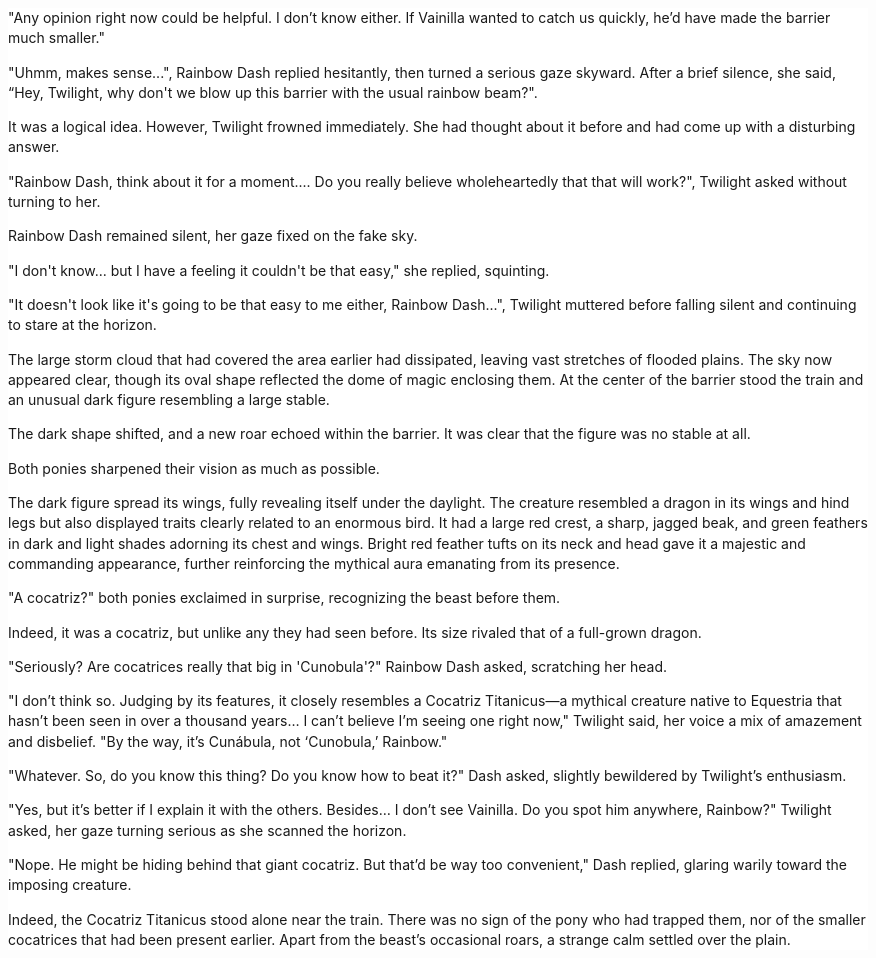 "Any opinion right now could be helpful. I don’t know either. If Vainilla wanted to catch us quickly, he’d have made the barrier much smaller."

"Uhmm, makes sense...", Rainbow Dash replied hesitantly, then turned a serious gaze skyward. After a brief silence, she said, “Hey, Twilight, why don't we blow up this barrier with the usual rainbow beam?".

It was a logical idea. However, Twilight frowned immediately. She had thought about it before and had come up with a disturbing answer.

"Rainbow Dash, think about it for a moment.... Do you really believe wholeheartedly that that will work?", Twilight asked without turning to her.

Rainbow Dash remained silent, her gaze fixed on the fake sky.

"I don't know... but I have a feeling it couldn't be that easy," she replied, squinting.

"It doesn't look like it's going to be that easy to me either, Rainbow Dash...", Twilight muttered before falling silent and continuing to stare at the horizon.

The large storm cloud that had covered the area earlier had dissipated, leaving vast stretches of flooded plains. The sky now appeared clear, though its oval shape reflected the dome of magic enclosing them. At the center of the barrier stood the train and an unusual dark figure resembling a large stable.

The dark shape shifted, and a new roar echoed within the barrier. It was clear that the figure was no stable at all.

Both ponies sharpened their vision as much as possible.

The dark figure spread its wings, fully revealing itself under the daylight. The creature resembled a dragon in its wings and hind legs but also displayed traits clearly related to an enormous bird. It had a large red crest, a sharp, jagged beak, and green feathers in dark and light shades adorning its chest and wings. Bright red feather tufts on its neck and head gave it a majestic and commanding appearance, further reinforcing the mythical aura emanating from its presence.

"A cocatriz?" both ponies exclaimed in surprise, recognizing the beast before them.

Indeed, it was a cocatriz, but unlike any they had seen before. Its size rivaled that of a full-grown dragon.

"Seriously? Are cocatrices really that big in 'Cunobula'?" Rainbow Dash asked, scratching her head.

"I don’t think so. Judging by its features, it closely resembles a Cocatriz Titanicus—a mythical creature native to Equestria that hasn’t been seen in over a thousand years… I can’t believe I’m seeing one right now," Twilight said, her voice a mix of amazement and disbelief. "By the way, it’s Cunábula, not ‘Cunobula,’ Rainbow."

"Whatever. So, do you know this thing? Do you know how to beat it?" Dash asked, slightly bewildered by Twilight’s enthusiasm.

"Yes, but it’s better if I explain it with the others. Besides… I don’t see Vainilla. Do you spot him anywhere, Rainbow?" Twilight asked, her gaze turning serious as she scanned the horizon.

"Nope. He might be hiding behind that giant cocatriz. But that’d be way too convenient," Dash replied, glaring warily toward the imposing creature.

Indeed, the Cocatriz Titanicus stood alone near the train. There was no sign of the pony who had trapped them, nor of the smaller cocatrices that had been present earlier. Apart from the beast’s occasional roars, a strange calm settled over the plain.
